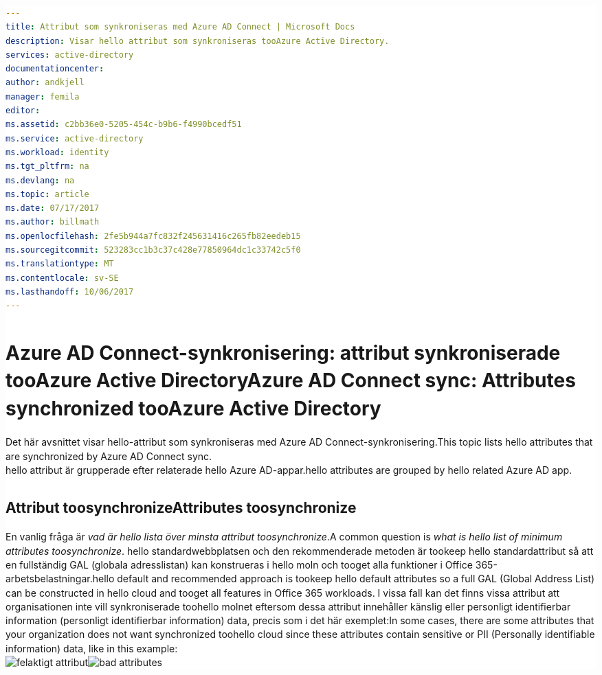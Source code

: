 ```yaml
---
title: Attribut som synkroniseras med Azure AD Connect | Microsoft Docs
description: Visar hello attribut som synkroniseras tooAzure Active Directory.
services: active-directory
documentationcenter: 
author: andkjell
manager: femila
editor: 
ms.assetid: c2bb36e0-5205-454c-b9b6-f4990bcedf51
ms.service: active-directory
ms.workload: identity
ms.tgt_pltfrm: na
ms.devlang: na
ms.topic: article
ms.date: 07/17/2017
ms.author: billmath
ms.openlocfilehash: 2fe5b944a7fc832f245631416c265fb82eedeb15
ms.sourcegitcommit: 523283cc1b3c37c428e77850964dc1c33742c5f0
ms.translationtype: MT
ms.contentlocale: sv-SE
ms.lasthandoff: 10/06/2017
---
```

# <a name="azure-ad-connect-sync-attributes-synchronized-tooazure-active-directory"></a><span data-ttu-id="8b1e7-103">Azure AD Connect-synkronisering: attribut synkroniserade tooAzure Active Directory</span><span class="sxs-lookup"><span data-stu-id="8b1e7-103">Azure AD Connect sync: Attributes synchronized tooAzure Active Directory</span></span>
<span data-ttu-id="8b1e7-104">Det här avsnittet visar hello-attribut som synkroniseras med Azure AD Connect-synkronisering.</span><span class="sxs-lookup"><span data-stu-id="8b1e7-104">This topic lists hello attributes that are synchronized by Azure AD Connect sync.</span></span>  
<span data-ttu-id="8b1e7-105">hello attribut är grupperade efter relaterade hello Azure AD-appar.</span><span class="sxs-lookup"><span data-stu-id="8b1e7-105">hello attributes are grouped by hello related Azure AD app.</span></span>

## <a name="attributes-toosynchronize"></a><span data-ttu-id="8b1e7-106">Attribut toosynchronize</span><span class="sxs-lookup"><span data-stu-id="8b1e7-106">Attributes toosynchronize</span></span>
<span data-ttu-id="8b1e7-107">En vanlig fråga är *vad är hello lista över minsta attribut toosynchronize*.</span><span class="sxs-lookup"><span data-stu-id="8b1e7-107">A common question is *what is hello list of minimum attributes toosynchronize*.</span></span> <span data-ttu-id="8b1e7-108">hello standardwebbplatsen och den rekommenderade metoden är tookeep hello standardattribut så att en fullständig GAL (globala adresslistan) kan konstrueras i hello moln och tooget alla funktioner i Office 365-arbetsbelastningar.</span><span class="sxs-lookup"><span data-stu-id="8b1e7-108">hello default and recommended approach is tookeep hello default attributes so a full GAL (Global Address List) can be constructed in hello cloud and tooget all features in Office 365 workloads.</span></span> <span data-ttu-id="8b1e7-109">I vissa fall kan det finns vissa attribut att organisationen inte vill synkroniserade toohello molnet eftersom dessa attribut innehåller känslig eller personligt identifierbar information (personligt identifierbar information) data, precis som i det här exemplet:</span><span class="sxs-lookup"><span data-stu-id="8b1e7-109">In some cases, there are some attributes that your organization does not want synchronized toohello cloud since these attributes contain sensitive or PII (Personally identifiable information) data, like in this example:</span></span>  
<span data-ttu-id="8b1e7-110">![felaktigt attribut](./media/active-directory-aadconnectsync-attributes-synchronized/badextensionattribute.png)</span><span class="sxs-lookup"><span data-stu-id="8b1e7-110">![bad attributes](./media/active-directory-aadconnectsync-attributes-synchronized/badextensionattribute.png)</span></span>
